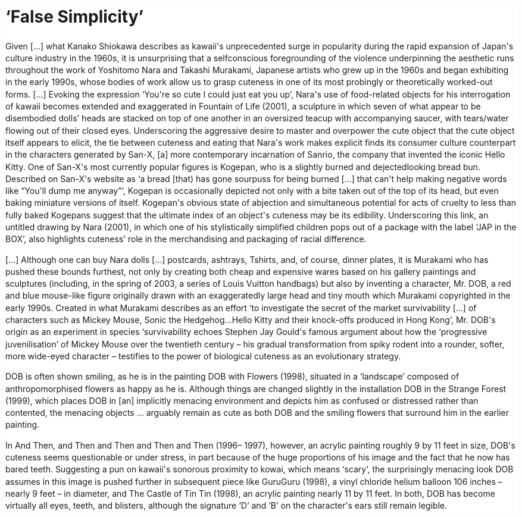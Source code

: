 # ‘False Simplicity’  

Given […] what Kanako Shiokawa describes as kawaii's unprecedented surge in popularity during the rapid expansion of Japan's culture industry in the 1960s, it is unsurprising that a selfconscious foregrounding of the violence underpinning the aesthetic runs throughout the work of Yoshitomo Nara and Takashi Murakami, Japanese artists who grew up in the 1960s and began exhibiting in the early 1990s, whose bodies of work allow us to grasp cuteness in one of its most probingly or theoretically worked-out forms. […] Evoking the expression ‘You're so cute I could just eat you up’, Nara's use of food-related objects for his interrogation of kawaii becomes extended and exaggerated in Fountain of Life (2001), a sculpture in which seven of what appear to be disembodied dolls’ heads are stacked on top of one another in an oversized teacup with accompanying saucer, with tears/water flowing out of their closed eyes. Underscoring the aggressive desire to master and overpower the cute object that the cute object itself appears to elicit, the tie between cuteness and eating that Nara's work makes explicit finds its consumer culture counterpart in the characters generated by San-X, [a] more contemporary incarnation of Sanrio, the company that invented the iconic Hello Kitty. One of San-X's most currently popular figures is Kogepan, who is a slightly burned and dejectedlooking bread bun. Described on San-X's website as ‘a bread [that) has gone sourpuss for being burned […] that can't help making negative words like “You'll dump me anyway”‘, Kogepan is occasionally depicted not only with a bite taken out of the top of its head, but even baking miniature versions of itself. Kogepan's obvious state of abjection and simultaneous potential for acts of cruelty to less than fully baked Kogepans suggest that the ultimate index of an object's cuteness may be its edibility. Underscoring this link, an untitled drawing by Nara (2001), in which one of his stylistically simplified children pops out of a package with the label ‘JAP in the BOX’, also highlights cuteness’ role in the merchandising and packaging of racial difference.  

[…] Although one can buy Nara dolls […] postcards, ashtrays, Tshirts, and, of course, dinner plates, it is Murakami who has pushed these bounds furthest, not only by creating both cheap and expensive wares based on his gallery paintings and sculptures (including, in the spring of 2003, a series of Louis Vuitton handbags) but also by inventing a character, Mr. DOB, a red and blue mouse-like figure originally drawn with an exaggeratedly large head and tiny mouth which Murakami copyrighted in the early 1990s. Created in what Murakami describes as an effort ‘to investigate the secret of the market survivability […] of characters such as Mickey Mouse, Sonic the Hedgehog…Hello Kitty and their knock-offs produced in Hong Kong’, Mr. DOB's origin as an experiment in species ‘survivability echoes Stephen Jay Gould's famous argument about how the ‘progressive juvenilisation’ of Mickey Mouse over the twentieth century – his gradual transformation from spiky rodent into a rounder, softer, more wide-eyed character – testifies to the power of biological cuteness as an evolutionary strategy.  

DOB is often shown smiling, as he is in the painting DOB with Flowers (1998), situated in a ‘landscape’ composed of anthropomorphised flowers as happy as he is. Although things are changed slightly in the installation DOB in the Strange Forest (1999), which places DOB in [an] implicitly menacing environment and depicts him as confused or distressed rather than contented, the menacing objects … arguably remain as cute as both DOB and the smiling flowers that surround him in the earlier painting.  

In And Then, and Then and Then and Then and Then (1996– 1997), however, an acrylic painting roughly 9 by 11 feet in size, DOB's cuteness seems questionable or under stress, in part because of the huge proportions of his image and the fact that he now has bared teeth. Suggesting a pun on kawaii's sonorous proximity to kowai, which means ‘scary’, the surprisingly menacing look DOB assumes in this image is pushed further in subsequent piece like GuruGuru (1998), a vinyl chloride helium balloon 106 inches – nearly 9 feet – in diameter, and The Castle of Tin Tin (1998), an acrylic painting nearly 11 by 11 feet. In both, DOB has become virtually all eyes, teeth, and blisters, although the signature ‘D’ and ‘B’ on the character's ears still remain legible.  
